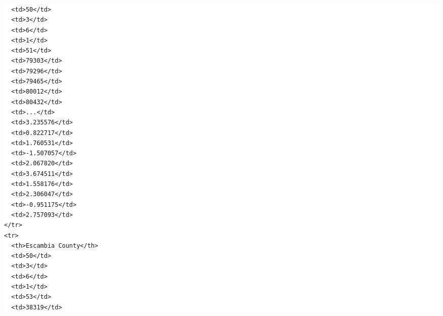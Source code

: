       <td>50</td>
      <td>3</td>
      <td>6</td>
      <td>1</td>
      <td>51</td>
      <td>79303</td>
      <td>79296</td>
      <td>79465</td>
      <td>80012</td>
      <td>80432</td>
      <td>...</td>
      <td>3.235576</td>
      <td>0.822717</td>
      <td>1.760531</td>
      <td>-1.507057</td>
      <td>2.067820</td>
      <td>3.674511</td>
      <td>1.558176</td>
      <td>2.306047</td>
      <td>-0.951175</td>
      <td>2.757093</td>
    </tr>
    <tr>
      <th>Escambia County</th>
      <td>50</td>
      <td>3</td>
      <td>6</td>
      <td>1</td>
      <td>53</td>
      <td>38319</td>
